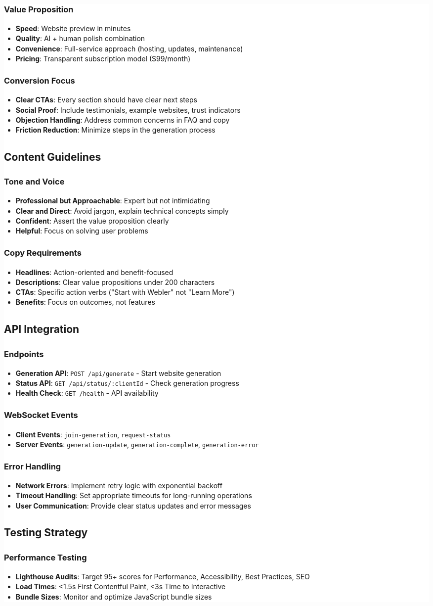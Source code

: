 ### Value Proposition
- **Speed**: Website preview in minutes
- **Quality**: AI + human polish combination
- **Convenience**: Full-service approach (hosting, updates, maintenance)
- **Pricing**: Transparent subscription model ($99/month)

### Conversion Focus
- **Clear CTAs**: Every section should have clear next steps
- **Social Proof**: Include testimonials, example websites, trust indicators
- **Objection Handling**: Address common concerns in FAQ and copy
- **Friction Reduction**: Minimize steps in the generation process

## Content Guidelines

### Tone and Voice
- **Professional but Approachable**: Expert but not intimidating
- **Clear and Direct**: Avoid jargon, explain technical concepts simply
- **Confident**: Assert the value proposition clearly
- **Helpful**: Focus on solving user problems

### Copy Requirements
- **Headlines**: Action-oriented and benefit-focused
- **Descriptions**: Clear value propositions under 200 characters
- **CTAs**: Specific action verbs ("Start with Webler" not "Learn More")
- **Benefits**: Focus on outcomes, not features

## API Integration

### Endpoints
- **Generation API**: `POST /api/generate` - Start website generation
- **Status API**: `GET /api/status/:clientId` - Check generation progress
- **Health Check**: `GET /health` - API availability

### WebSocket Events
- **Client Events**: `join-generation`, `request-status`
- **Server Events**: `generation-update`, `generation-complete`, `generation-error`

### Error Handling
- **Network Errors**: Implement retry logic with exponential backoff
- **Timeout Handling**: Set appropriate timeouts for long-running operations
- **User Communication**: Provide clear status updates and error messages

## Testing Strategy

### Performance Testing
- **Lighthouse Audits**: Target 95+ scores for Performance, Accessibility, Best Practices, SEO
- **Load Times**: <1.5s First Contentful Paint, <3s Time to Interactive
- **Bundle Sizes**: Monitor and optimize JavaScript bundle sizes
